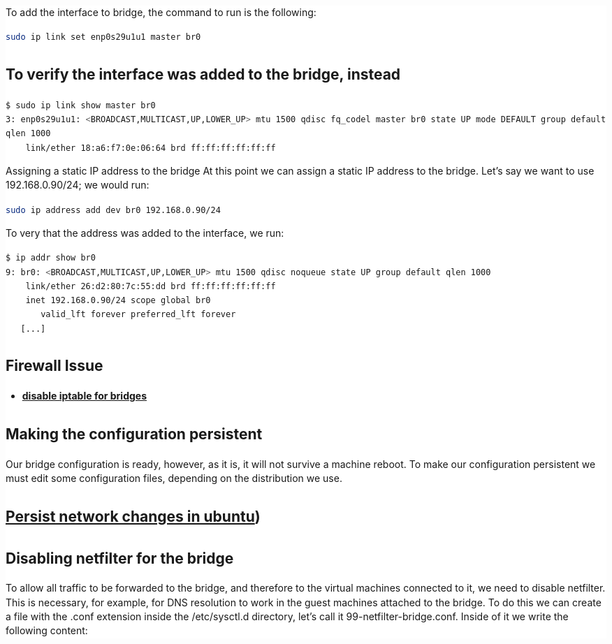 To add the interface to bridge, the command to run is the following:

```bash
sudo ip link set enp0s29u1u1 master br0
```

## To verify the interface was added to the bridge, instead

```bash
$ sudo ip link show master br0
3: enp0s29u1u1: <BROADCAST,MULTICAST,UP,LOWER_UP> mtu 1500 qdisc fq_codel master br0 state UP mode DEFAULT group default qlen 1000
    link/ether 18:a6:f7:0e:06:64 brd ff:ff:ff:ff:ff:ff
```

Assigning a static IP address to the bridge
At this point we can assign a static IP address to the bridge. Let’s say we want to use 192.168.0.90/24; we would run:

```bash
sudo ip address add dev br0 192.168.0.90/24
```

To very that the address was added to the interface, we run:

```bash
$ ip addr show br0
9: br0: <BROADCAST,MULTICAST,UP,LOWER_UP> mtu 1500 qdisc noqueue state UP group default qlen 1000
    link/ether 26:d2:80:7c:55:dd brd ff:ff:ff:ff:ff:ff
    inet 192.168.0.90/24 scope global br0
       valid_lft forever preferred_lft forever
   [...]
```

## Firewall Issue

- **[disable iptable for bridges](https://wiki.libvirt.org/Net.bridge.bridge-nf-call_and_sysctl.conf.html)**

## Making the configuration persistent

Our bridge configuration is ready, however, as it is, it will not survive a machine reboot. To make our configuration persistent we must edit some configuration files, depending on the distribution we use.

## **[Persist network changes in ubuntu](../../../../networking/netplan/documentation/documentation.md))**

## Disabling netfilter for the bridge

To allow all traffic to be forwarded to the bridge, and therefore to the virtual machines connected to it, we need to disable netfilter. This is necessary, for example, for DNS resolution to work in the guest machines attached to the bridge. To do this we can create a file with the .conf extension inside the /etc/sysctl.d directory, let’s call it 99-netfilter-bridge.conf. Inside of it we write the following content:
